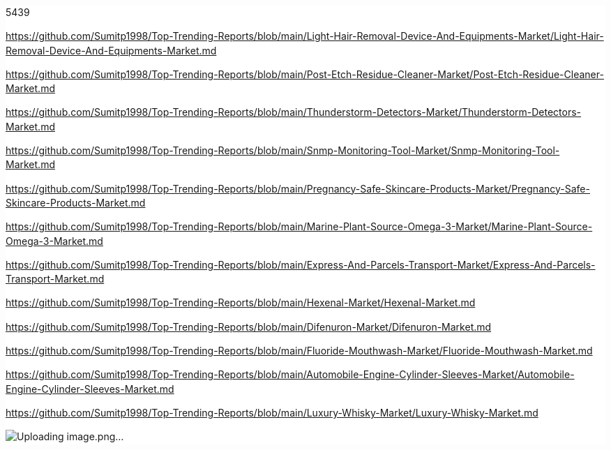 5439</p><p><a href="https://github.com/Sumitp1998/Top-Trending-Reports/blob/main/Light-Hair-Removal-Device-And-Equipments-Market/Light-Hair-Removal-Device-And-Equipments-Market.md">https://github.com/Sumitp1998/Top-Trending-Reports/blob/main/Light-Hair-Removal-Device-And-Equipments-Market/Light-Hair-Removal-Device-And-Equipments-Market.md</a></p><p><a href="https://github.com/Sumitp1998/Top-Trending-Reports/blob/main/Post-Etch-Residue-Cleaner-Market/Post-Etch-Residue-Cleaner-Market.md">https://github.com/Sumitp1998/Top-Trending-Reports/blob/main/Post-Etch-Residue-Cleaner-Market/Post-Etch-Residue-Cleaner-Market.md</a></p><p><a href="https://github.com/Sumitp1998/Top-Trending-Reports/blob/main/Thunderstorm-Detectors-Market/Thunderstorm-Detectors-Market.md">https://github.com/Sumitp1998/Top-Trending-Reports/blob/main/Thunderstorm-Detectors-Market/Thunderstorm-Detectors-Market.md</a></p><p><a href="https://github.com/Sumitp1998/Top-Trending-Reports/blob/main/Snmp-Monitoring-Tool-Market/Snmp-Monitoring-Tool-Market.md">https://github.com/Sumitp1998/Top-Trending-Reports/blob/main/Snmp-Monitoring-Tool-Market/Snmp-Monitoring-Tool-Market.md</a></p><p><a href="https://github.com/Sumitp1998/Top-Trending-Reports/blob/main/Pregnancy-Safe-Skincare-Products-Market/Pregnancy-Safe-Skincare-Products-Market.md">https://github.com/Sumitp1998/Top-Trending-Reports/blob/main/Pregnancy-Safe-Skincare-Products-Market/Pregnancy-Safe-Skincare-Products-Market.md</a></p><p><a href="https://github.com/Sumitp1998/Top-Trending-Reports/blob/main/Marine-Plant-Source-Omega-3-Market/Marine-Plant-Source-Omega-3-Market.md">https://github.com/Sumitp1998/Top-Trending-Reports/blob/main/Marine-Plant-Source-Omega-3-Market/Marine-Plant-Source-Omega-3-Market.md</a></p><p><a href="https://github.com/Sumitp1998/Top-Trending-Reports/blob/main/Express-And-Parcels-Transport-Market/Express-And-Parcels-Transport-Market.md">https://github.com/Sumitp1998/Top-Trending-Reports/blob/main/Express-And-Parcels-Transport-Market/Express-And-Parcels-Transport-Market.md</a></p><p><a href="https://github.com/Sumitp1998/Top-Trending-Reports/blob/main/Hexenal-Market/Hexenal-Market.md">https://github.com/Sumitp1998/Top-Trending-Reports/blob/main/Hexenal-Market/Hexenal-Market.md</a></p><p><a href="https://github.com/Sumitp1998/Top-Trending-Reports/blob/main/Difenuron-Market/Difenuron-Market.md">https://github.com/Sumitp1998/Top-Trending-Reports/blob/main/Difenuron-Market/Difenuron-Market.md</a></p><p><a href="https://github.com/Sumitp1998/Top-Trending-Reports/blob/main/Fluoride-Mouthwash-Market/Fluoride-Mouthwash-Market.md">https://github.com/Sumitp1998/Top-Trending-Reports/blob/main/Fluoride-Mouthwash-Market/Fluoride-Mouthwash-Market.md</a></p><p><a href="https://github.com/Sumitp1998/Top-Trending-Reports/blob/main/Automobile-Engine-Cylinder-Sleeves-Market/Automobile-Engine-Cylinder-Sleeves-Market.md">https://github.com/Sumitp1998/Top-Trending-Reports/blob/main/Automobile-Engine-Cylinder-Sleeves-Market/Automobile-Engine-Cylinder-Sleeves-Market.md</a></p><p><a href="https://github.com/Sumitp1998/Top-Trending-Reports/blob/main/Luxury-Whisky-Market/Luxury-Whisky-Market.md">https://github.com/Sumitp1998/Top-Trending-Reports/blob/main/Luxury-Whisky-Market/Luxury-Whisky-Market.md</a></p>
![Uploading image.png…]()
